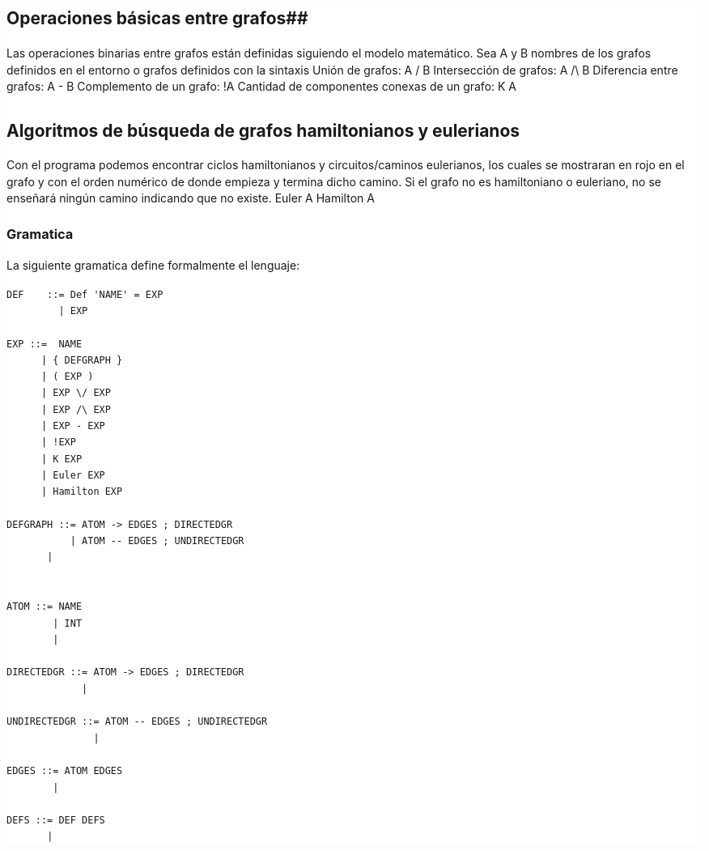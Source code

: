 ## Operaciones básicas entre grafos##
Las operaciones binarias entre grafos están definidas siguiendo el modelo matemático.
Sea A y B nombres de los grafos definidos en el entorno o grafos definidos con la sintaxis
Unión de grafos: A \/ B
Intersección de grafos: A /\ B
Diferencia entre grafos: A - B
Complemento de un grafo: !A
Cantidad de componentes conexas de un grafo: K A

## Algoritmos de búsqueda de grafos hamiltonianos y eulerianos ##
Con el programa podemos encontrar ciclos hamiltonianos y circuitos/caminos eulerianos, los cuales se mostraran en rojo en el grafo y con el orden numérico
de donde empieza y termina dicho camino. Si el grafo no es hamiltoniano o euleriano, no se enseñará ningún camino indicando que no existe.
Euler A
Hamilton A

### Gramatica ###
La siguiente gramatica define formalmente el lenguaje:
```
DEF    ::= Def 'NAME' = EXP
         | EXP

EXP ::=  NAME
      | { DEFGRAPH }
      | ( EXP )
      | EXP \/ EXP
      | EXP /\ EXP
      | EXP - EXP
      | !EXP
      | K EXP
      | Euler EXP
      | Hamilton EXP

DEFGRAPH ::= ATOM -> EDGES ; DIRECTEDGR
           | ATOM -- EDGES ; UNDIRECTEDGR
	   | 


ATOM ::= NAME
        | INT
        |

DIRECTEDGR ::= ATOM -> EDGES ; DIRECTEDGR
             |

UNDIRECTEDGR ::= ATOM -- EDGES ; UNDIRECTEDGR
               |

EDGES ::= ATOM EDGES
        | 

DEFS ::= DEF DEFS
       | 

```
